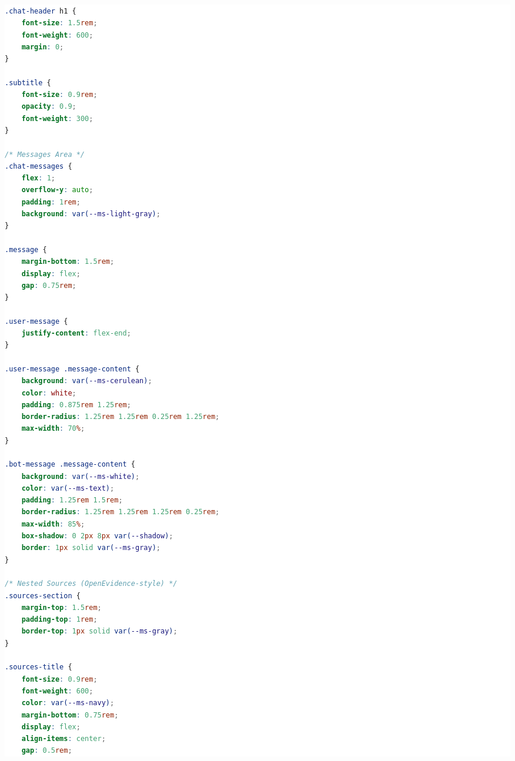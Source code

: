 ```css
.chat-header h1 {
    font-size: 1.5rem;
    font-weight: 600;
    margin: 0;
}

.subtitle {
    font-size: 0.9rem;
    opacity: 0.9;
    font-weight: 300;
}

/* Messages Area */
.chat-messages {
    flex: 1;
    overflow-y: auto;
    padding: 1rem;
    background: var(--ms-light-gray);
}

.message {
    margin-bottom: 1.5rem;
    display: flex;
    gap: 0.75rem;
}

.user-message {
    justify-content: flex-end;
}

.user-message .message-content {
    background: var(--ms-cerulean);
    color: white;
    padding: 0.875rem 1.25rem;
    border-radius: 1.25rem 1.25rem 0.25rem 1.25rem;
    max-width: 70%;
}

.bot-message .message-content {
    background: var(--ms-white);
    color: var(--ms-text);
    padding: 1.25rem 1.5rem;
    border-radius: 1.25rem 1.25rem 1.25rem 0.25rem;
    max-width: 85%;
    box-shadow: 0 2px 8px var(--shadow);
    border: 1px solid var(--ms-gray);
}

/* Nested Sources (OpenEvidence-style) */
.sources-section {
    margin-top: 1.5rem;
    padding-top: 1rem;
    border-top: 1px solid var(--ms-gray);
}

.sources-title {
    font-size: 0.9rem;
    font-weight: 600;
    color: var(--ms-navy);
    margin-bottom: 0.75rem;
    display: flex;
    align-items: center;
    gap: 0.5rem;
```